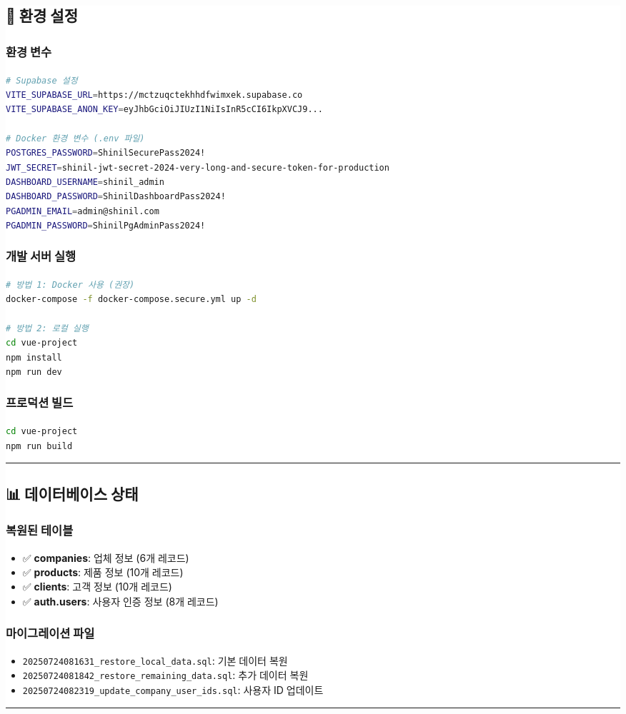 
## 🔧 환경 설정

### 환경 변수
```bash
# Supabase 설정
VITE_SUPABASE_URL=https://mctzuqctekhhdfwimxek.supabase.co
VITE_SUPABASE_ANON_KEY=eyJhbGciOiJIUzI1NiIsInR5cCI6IkpXVCJ9...

# Docker 환경 변수 (.env 파일)
POSTGRES_PASSWORD=ShinilSecurePass2024!
JWT_SECRET=shinil-jwt-secret-2024-very-long-and-secure-token-for-production
DASHBOARD_USERNAME=shinil_admin
DASHBOARD_PASSWORD=ShinilDashboardPass2024!
PGADMIN_EMAIL=admin@shinil.com
PGADMIN_PASSWORD=ShinilPgAdminPass2024!
```

### 개발 서버 실행
```bash
# 방법 1: Docker 사용 (권장)
docker-compose -f docker-compose.secure.yml up -d

# 방법 2: 로컬 실행
cd vue-project
npm install
npm run dev
```

### 프로덕션 빌드
```bash
cd vue-project
npm run build
```

---

## 📊 데이터베이스 상태

### 복원된 테이블
- ✅ **companies**: 업체 정보 (6개 레코드)
- ✅ **products**: 제품 정보 (10개 레코드)
- ✅ **clients**: 고객 정보 (10개 레코드)
- ✅ **auth.users**: 사용자 인증 정보 (8개 레코드)

### 마이그레이션 파일
- `20250724081631_restore_local_data.sql`: 기본 데이터 복원
- `20250724081842_restore_remaining_data.sql`: 추가 데이터 복원
- `20250724082319_update_company_user_ids.sql`: 사용자 ID 업데이트

---